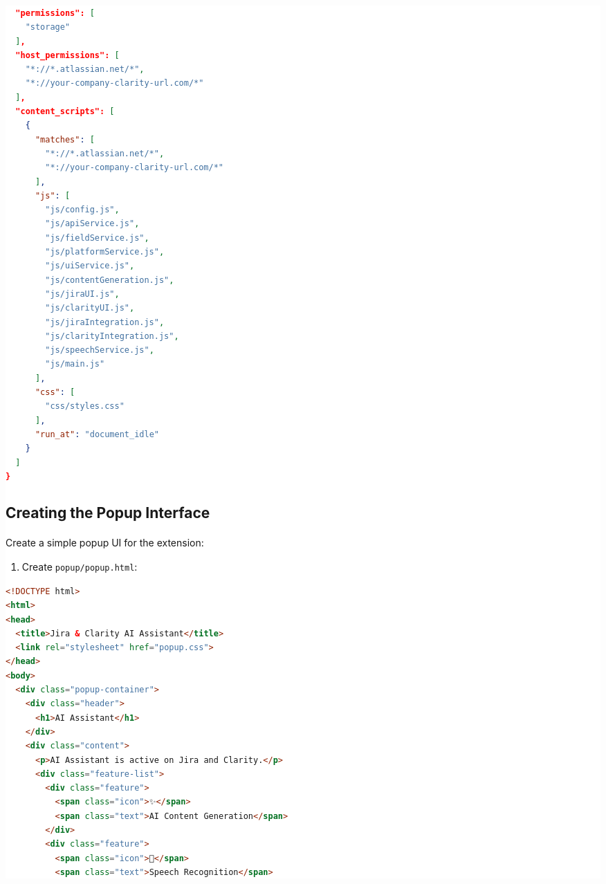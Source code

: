 ```json
  "permissions": [
    "storage"
  ],
  "host_permissions": [
    "*://*.atlassian.net/*",
    "*://your-company-clarity-url.com/*"
  ],
  "content_scripts": [
    {
      "matches": [
        "*://*.atlassian.net/*",
        "*://your-company-clarity-url.com/*"
      ],
      "js": [
        "js/config.js",
        "js/apiService.js",
        "js/fieldService.js",
        "js/platformService.js",
        "js/uiService.js",
        "js/contentGeneration.js",
        "js/jiraUI.js",
        "js/clarityUI.js",
        "js/jiraIntegration.js",
        "js/clarityIntegration.js",
        "js/speechService.js",
        "js/main.js"
      ],
      "css": [
        "css/styles.css"
      ],
      "run_at": "document_idle"
    }
  ]
}
```

## Creating the Popup Interface

Create a simple popup UI for the extension:

1. Create `popup/popup.html`:

```html
<!DOCTYPE html>
<html>
<head>
  <title>Jira & Clarity AI Assistant</title>
  <link rel="stylesheet" href="popup.css">
</head>
<body>
  <div class="popup-container">
    <div class="header">
      <h1>AI Assistant</h1>
    </div>
    <div class="content">
      <p>AI Assistant is active on Jira and Clarity.</p>
      <div class="feature-list">
        <div class="feature">
          <span class="icon">✨</span>
          <span class="text">AI Content Generation</span>
        </div>
        <div class="feature">
          <span class="icon">🎤</span>
          <span class="text">Speech Recognition</span>
```